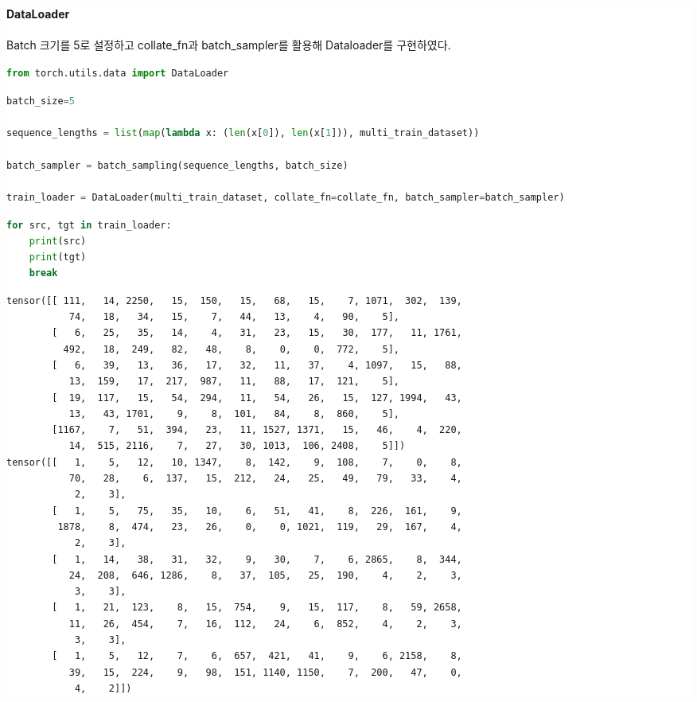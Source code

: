 #### DataLoader

Batch 크기를 5로 설정하고 collate_fn과 batch_sampler를 활용해 Dataloader를 구현하였다.


```python
from torch.utils.data import DataLoader
```


```python
batch_size=5

sequence_lengths = list(map(lambda x: (len(x[0]), len(x[1])), multi_train_dataset))

batch_sampler = batch_sampling(sequence_lengths, batch_size)

train_loader = DataLoader(multi_train_dataset, collate_fn=collate_fn, batch_sampler=batch_sampler)
```


```python
for src, tgt in train_loader:
    print(src)
    print(tgt)
    break
```

    tensor([[ 111,   14, 2250,   15,  150,   15,   68,   15,    7, 1071,  302,  139,
               74,   18,   34,   15,    7,   44,   13,    4,   90,    5],
            [   6,   25,   35,   14,    4,   31,   23,   15,   30,  177,   11, 1761,
              492,   18,  249,   82,   48,    8,    0,    0,  772,    5],
            [   6,   39,   13,   36,   17,   32,   11,   37,    4, 1097,   15,   88,
               13,  159,   17,  217,  987,   11,   88,   17,  121,    5],
            [  19,  117,   15,   54,  294,   11,   54,   26,   15,  127, 1994,   43,
               13,   43, 1701,    9,    8,  101,   84,    8,  860,    5],
            [1167,    7,   51,  394,   23,   11, 1527, 1371,   15,   46,    4,  220,
               14,  515, 2116,    7,   27,   30, 1013,  106, 2408,    5]])
    tensor([[   1,    5,   12,   10, 1347,    8,  142,    9,  108,    7,    0,    8,
               70,   28,    6,  137,   15,  212,   24,   25,   49,   79,   33,    4,
                2,    3],
            [   1,    5,   75,   35,   10,    6,   51,   41,    8,  226,  161,    9,
             1878,    8,  474,   23,   26,    0,    0, 1021,  119,   29,  167,    4,
                2,    3],
            [   1,   14,   38,   31,   32,    9,   30,    7,    6, 2865,    8,  344,
               24,  208,  646, 1286,    8,   37,  105,   25,  190,    4,    2,    3,
                3,    3],
            [   1,   21,  123,    8,   15,  754,    9,   15,  117,    8,   59, 2658,
               11,   26,  454,    7,   16,  112,   24,    6,  852,    4,    2,    3,
                3,    3],
            [   1,    5,   12,    7,    6,  657,  421,   41,    9,    6, 2158,    8,
               39,   15,  224,    9,   98,  151, 1140, 1150,    7,  200,   47,    0,
                4,    2]])

